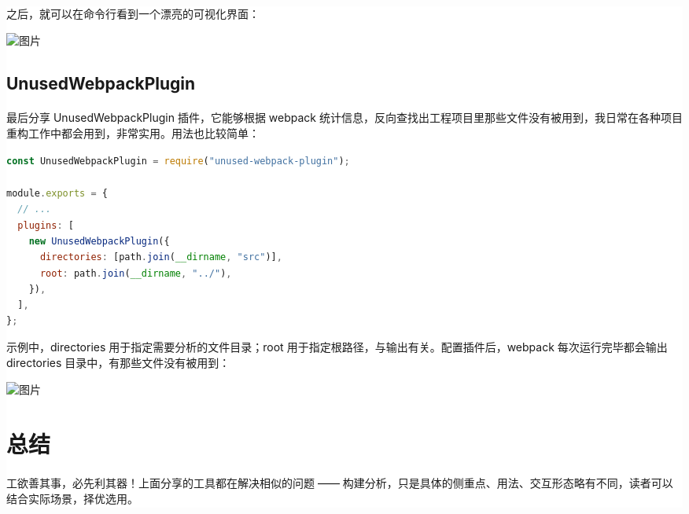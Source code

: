 之后，就可以在命令行看到一个漂亮的可视化界面：

![图片](https://mmbiz.qpic.cn/mmbiz_png/3xDuJ3eicibllFcPDbzWwlyje5ab5LdOEjKlej5HMLkkqPjMfSnogt8HMeJLcALyqHBecbBMyicYdIZ2QwS0zhiakg/640?wx_fmt=png&tp=webp&wxfrom=5&wx_lazy=1&wx_co=1)

## UnusedWebpackPlugin

最后分享 UnusedWebpackPlugin 插件，它能够根据 webpack 统计信息，反向查找出工程项目里那些文件没有被用到，我日常在各种项目重构工作中都会用到，非常实用。用法也比较简单：

```js
const UnusedWebpackPlugin = require("unused-webpack-plugin");

module.exports = {
  // ...
  plugins: [
    new UnusedWebpackPlugin({
      directories: [path.join(__dirname, "src")],
      root: path.join(__dirname, "../"),
    }),
  ],
};
```

示例中，directories 用于指定需要分析的文件目录；root 用于指定根路径，与输出有关。配置插件后，webpack 每次运行完毕都会输出 directories 目录中，有那些文件没有被用到：

![图片](https://mmbiz.qpic.cn/mmbiz_png/3xDuJ3eicibllFcPDbzWwlyje5ab5LdOEjpxAdfqUXq9QoEF4ILACZhEkAEpTiaYKXt3j4gHMwYic0gmoS43GOfGKw/640?wx_fmt=png&tp=webp&wxfrom=5&wx_lazy=1&wx_co=1)

# 总结

工欲善其事，必先利其器！上面分享的工具都在解决相似的问题 —— 构建分析，只是具体的侧重点、用法、交互形态略有不同，读者可以结合实际场景，择优选用。